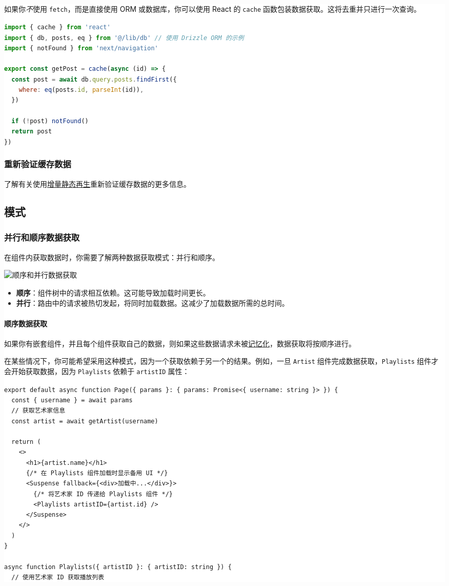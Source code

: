如果你*不*使用 `fetch`，而是直接使用 ORM 或数据库，你可以使用 React 的 `cache` 函数包装数据获取。这将去重并只进行一次查询。

```jsx
import { cache } from 'react'
import { db, posts, eq } from '@/lib/db' // 使用 Drizzle ORM 的示例
import { notFound } from 'next/navigation'

export const getPost = cache(async (id) => {
  const post = await db.query.posts.findFirst({
    where: eq(posts.id, parseInt(id)),
  })

  if (!post) notFound()
  return post
})
```

### 重新验证缓存数据

了解有关使用[增量静态再生](/docs/nextjs-cn/app/building-your-application/data-fetching/incremental-static-regeneration)重新验证缓存数据的更多信息。

## 模式

### 并行和顺序数据获取

在组件内获取数据时，你需要了解两种数据获取模式：并行和顺序。

<Image
  alt="顺序和并行数据获取"
  srcLight="/docs/light/sequential-parallel-data-fetching.png"
  srcDark="/docs/dark/sequential-parallel-data-fetching.png"
  width="1600"
  height="525"
/>

- **顺序**：组件树中的请求相互依赖。这可能导致加载时间更长。
- **并行**：路由中的请求被热切发起，将同时加载数据。这减少了加载数据所需的总时间。

#### 顺序数据获取

如果你有嵌套组件，并且每个组件获取自己的数据，则如果这些数据请求未被[记忆化](/docs/nextjs-cn/app/deep-dive/caching#request-memoization)，数据获取将按顺序进行。

在某些情况下，你可能希望采用这种模式，因为一个获取依赖于另一个的结果。例如，一旦 `Artist` 组件完成数据获取，`Playlists` 组件才会开始获取数据，因为 `Playlists` 依赖于 `artistID` 属性：

```tsx switcher
export default async function Page({ params }: { params: Promise<{ username: string }> }) {
  const { username } = await params
  // 获取艺术家信息
  const artist = await getArtist(username)

  return (
    <>
      <h1>{artist.name}</h1>
      {/* 在 Playlists 组件加载时显示备用 UI */}
      <Suspense fallback={<div>加载中...</div>}>
        {/* 将艺术家 ID 传递给 Playlists 组件 */}
        <Playlists artistID={artist.id} />
      </Suspense>
    </>
  )
}

async function Playlists({ artistID }: { artistID: string }) {
  // 使用艺术家 ID 获取播放列表
```